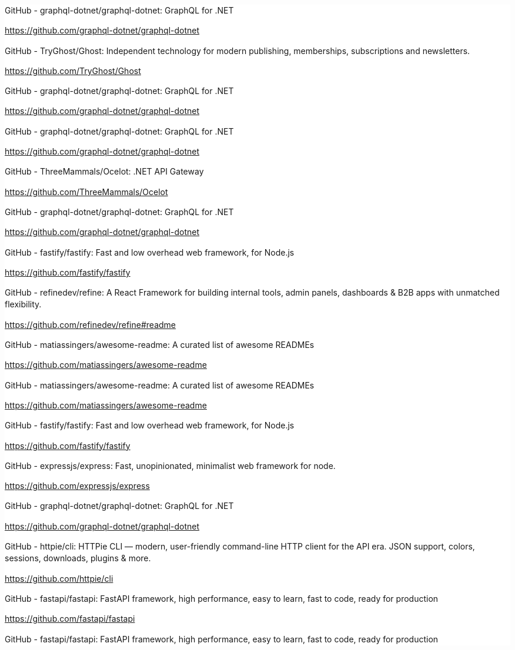 GitHub - graphql-dotnet/graphql-dotnet: GraphQL for .NET

https://github.com/graphql-dotnet/graphql-dotnet

GitHub - TryGhost/Ghost: Independent technology for modern publishing, memberships, subscriptions and newsletters.

https://github.com/TryGhost/Ghost

GitHub - graphql-dotnet/graphql-dotnet: GraphQL for .NET

https://github.com/graphql-dotnet/graphql-dotnet

GitHub - graphql-dotnet/graphql-dotnet: GraphQL for .NET

https://github.com/graphql-dotnet/graphql-dotnet

GitHub - ThreeMammals/Ocelot: .NET API Gateway

https://github.com/ThreeMammals/Ocelot

GitHub - graphql-dotnet/graphql-dotnet: GraphQL for .NET

https://github.com/graphql-dotnet/graphql-dotnet

GitHub - fastify/fastify: Fast and low overhead web framework, for Node.js

https://github.com/fastify/fastify

GitHub - refinedev/refine: A React Framework for building internal tools, admin panels, dashboards & B2B apps with unmatched flexibility.

https://github.com/refinedev/refine#readme

GitHub - matiassingers/awesome-readme: A curated list of awesome READMEs

https://github.com/matiassingers/awesome-readme

GitHub - matiassingers/awesome-readme: A curated list of awesome READMEs

https://github.com/matiassingers/awesome-readme

GitHub - fastify/fastify: Fast and low overhead web framework, for Node.js

https://github.com/fastify/fastify

GitHub - expressjs/express: Fast, unopinionated, minimalist web framework for node.

https://github.com/expressjs/express

GitHub - graphql-dotnet/graphql-dotnet: GraphQL for .NET

https://github.com/graphql-dotnet/graphql-dotnet

GitHub - httpie/cli: HTTPie CLI — modern, user-friendly command-line HTTP client for the API era. JSON support, colors, sessions, downloads, plugins & more.

https://github.com/httpie/cli

GitHub - fastapi/fastapi: FastAPI framework, high performance, easy to learn, fast to code, ready for production

https://github.com/fastapi/fastapi

GitHub - fastapi/fastapi: FastAPI framework, high performance, easy to learn, fast to code, ready for production

